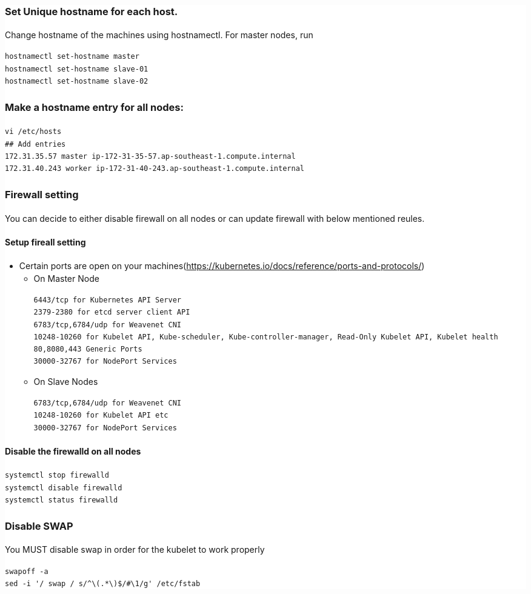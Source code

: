 ### Set Unique hostname for each host. 
Change hostname of the machines using hostnamectl. For master nodes, run
```
hostnamectl set-hostname master
hostnamectl set-hostname slave-01
hostnamectl set-hostname slave-02
```

### Make a hostname entry for all nodes:
```
vi /etc/hosts
## Add entries
172.31.35.57 master ip-172-31-35-57.ap-southeast-1.compute.internal
172.31.40.243 worker ip-172-31-40-243.ap-southeast-1.compute.internal
```

### Firewall setting
You can decide to either disable firewall on all nodes or can update firewall with below mentioned reules.
#### Setup fireall setting
- Certain ports are open on your machines(https://kubernetes.io/docs/reference/ports-and-protocols/)
  - On Master Node
	```
	6443/tcp for Kubernetes API Server
	2379-2380 for etcd server client API
	6783/tcp,6784/udp for Weavenet CNI
	10248-10260 for Kubelet API, Kube-scheduler, Kube-controller-manager, Read-Only Kubelet API, Kubelet health
	80,8080,443 Generic Ports
	30000-32767 for NodePort Services
	```
  - On Slave Nodes
	```
	6783/tcp,6784/udp for Weavenet CNI
	10248-10260 for Kubelet API etc
	30000-32767 for NodePort Services
	```
#### Disable the firewalld on all nodes
	systemctl stop firewalld
	systemctl disable firewalld
	systemctl status firewalld

### Disable SWAP
You MUST disable swap in order for the kubelet to work properly 
```
swapoff -a
sed -i '/ swap / s/^\(.*\)$/#\1/g' /etc/fstab
```
